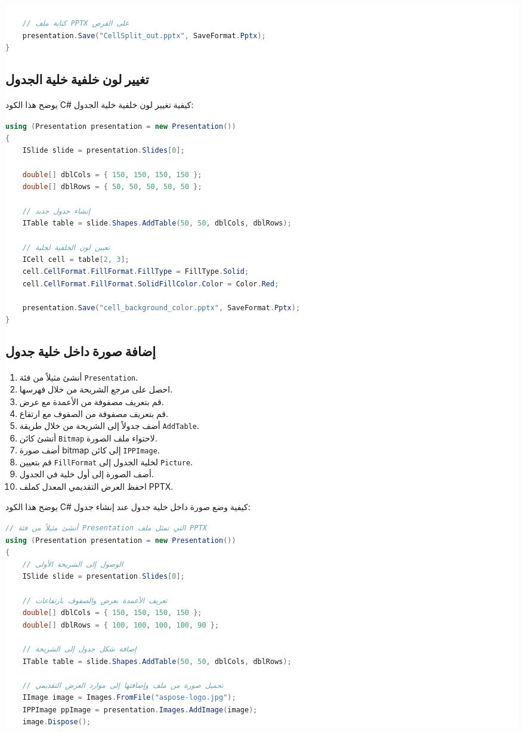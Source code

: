 ```c#

    // كتابة ملف PPTX على القرص
    presentation.Save("CellSplit_out.pptx", SaveFormat.Pptx);
}
```

## **تغيير لون خلفية خلية الجدول**

يوضح هذا الكود C# كيفية تغيير لون خلفية خلية الجدول:

```c#
using (Presentation presentation = new Presentation())
{
    ISlide slide = presentation.Slides[0];

    double[] dblCols = { 150, 150, 150, 150 };
    double[] dblRows = { 50, 50, 50, 50, 50 };

    // إنشاء جدول جديد
    ITable table = slide.Shapes.AddTable(50, 50, dblCols, dblRows);

    // تعيين لون الخلفية لخلية 
    ICell cell = table[2, 3];
    cell.CellFormat.FillFormat.FillType = FillType.Solid;
    cell.CellFormat.FillFormat.SolidFillColor.Color = Color.Red;

    presentation.Save("cell_background_color.pptx", SaveFormat.Pptx);
}
```

## **إضافة صورة داخل خلية جدول**

1. أنشئ مثيلاً من فئة `Presentation`.
2. احصل على مرجع الشريحة من خلال فهرسها.
3. قم بتعريف مصفوفة من الأعمدة مع عرض.
4. قم بتعريف مصفوفة من الصفوف مع ارتفاع.
5. أضف جدولاً إلى الشريحة من خلال طريقة `AddTable`. 
6. أنشئ كائن `Bitmap` لاحتواء ملف الصورة.
7. أضف صورة bitmap إلى كائن `IPPImage`.
8. قم بتعيين `FillFormat` لخلية الجدول إلى `Picture`.
9. أضف الصورة إلى أول خلية في الجدول.
10. احفظ العرض التقديمي المعدل كملف PPTX.

يوضح هذا الكود C# كيفية وضع صورة داخل خلية جدول عند إنشاء جدول:

```c#
// أنشئ مثيلاً من فئة Presentation التي تمثل ملف PPTX
using (Presentation presentation = new Presentation())
{
    // الوصول إلى الشريحة الأولى
    ISlide slide = presentation.Slides[0];

    // تعريف الأعمدة بعرض والصفوف بارتفاعات
    double[] dblCols = { 150, 150, 150, 150 };
    double[] dblRows = { 100, 100, 100, 100, 90 };

    // إضافة شكل جدول إلى الشريحة
    ITable table = slide.Shapes.AddTable(50, 50, dblCols, dblRows);

    // تحميل صورة من ملف وإضافتها إلى موارد العرض التقديمي
    IImage image = Images.FromFile("aspose-logo.jpg");
    IPPImage ppImage = presentation.Images.AddImage(image);
    image.Dispose();

```